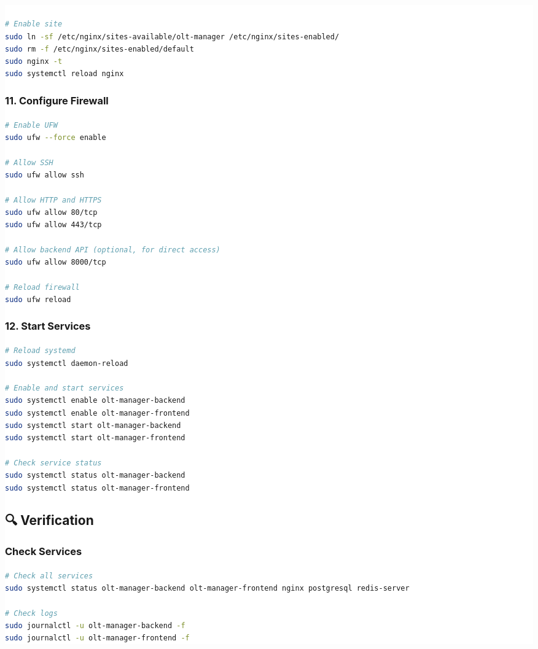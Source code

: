 ```bash

# Enable site
sudo ln -sf /etc/nginx/sites-available/olt-manager /etc/nginx/sites-enabled/
sudo rm -f /etc/nginx/sites-enabled/default
sudo nginx -t
sudo systemctl reload nginx
```

### 11. Configure Firewall

```bash
# Enable UFW
sudo ufw --force enable

# Allow SSH
sudo ufw allow ssh

# Allow HTTP and HTTPS
sudo ufw allow 80/tcp
sudo ufw allow 443/tcp

# Allow backend API (optional, for direct access)
sudo ufw allow 8000/tcp

# Reload firewall
sudo ufw reload
```

### 12. Start Services

```bash
# Reload systemd
sudo systemctl daemon-reload

# Enable and start services
sudo systemctl enable olt-manager-backend
sudo systemctl enable olt-manager-frontend
sudo systemctl start olt-manager-backend
sudo systemctl start olt-manager-frontend

# Check service status
sudo systemctl status olt-manager-backend
sudo systemctl status olt-manager-frontend
```

## 🔍 Verification

### Check Services
```bash
# Check all services
sudo systemctl status olt-manager-backend olt-manager-frontend nginx postgresql redis-server

# Check logs
sudo journalctl -u olt-manager-backend -f
sudo journalctl -u olt-manager-frontend -f
```
